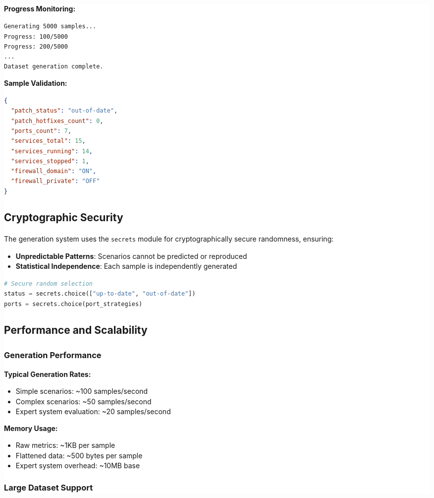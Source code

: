 **Progress Monitoring:**

```bash
Generating 5000 samples...
Progress: 100/5000
Progress: 200/5000
...
Dataset generation complete.
```

**Sample Validation:**

```json
{
  "patch_status": "out-of-date",
  "patch_hotfixes_count": 0,
  "ports_count": 7,
  "services_total": 15,
  "services_running": 14,
  "services_stopped": 1,
  "firewall_domain": "ON",
  "firewall_private": "OFF"
}
```

## Cryptographic Security

The generation system uses the `secrets` module for cryptographically secure randomness, ensuring:

- **Unpredictable Patterns**: Scenarios cannot be predicted or reproduced
- **Statistical Independence**: Each sample is independently generated

```python
# Secure random selection
status = secrets.choice(["up-to-date", "out-of-date"])
ports = secrets.choice(port_strategies)
```

## Performance and Scalability

### Generation Performance

**Typical Generation Rates:**

- Simple scenarios: ~100 samples/second
- Complex scenarios: ~50 samples/second
- Expert system evaluation: ~20 samples/second

**Memory Usage:**

- Raw metrics: ~1KB per sample
- Flattened data: ~500 bytes per sample
- Expert system overhead: ~10MB base

### Large Dataset Support
